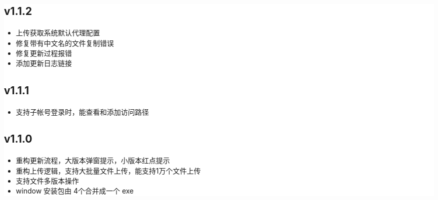 ## v1.1.2

* 上传获取系统默认代理配置
* 修复带有中文名的文件复制错误
* 修复更新过程报错
* 添加更新日志链接

## v1.1.1

* 支持子帐号登录时，能查看和添加访问路径

## v1.1.0

* 重构更新流程，大版本弹窗提示，小版本红点提示
* 重构上传逻辑，支持大批量文件上传，能支持1万个文件上传
* 支持文件多版本操作
* window 安装包由 4个合并成一个 exe
